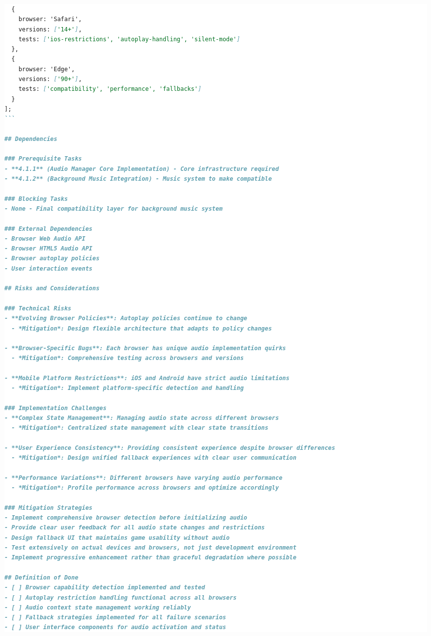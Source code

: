 ````markdown
  {
    browser: 'Safari',
    versions: ['14+'],
    tests: ['ios-restrictions', 'autoplay-handling', 'silent-mode']
  },
  {
    browser: 'Edge',
    versions: ['90+'],
    tests: ['compatibility', 'performance', 'fallbacks']
  }
];
```

## Dependencies

### Prerequisite Tasks
- **4.1.1** (Audio Manager Core Implementation) - Core infrastructure required
- **4.1.2** (Background Music Integration) - Music system to make compatible

### Blocking Tasks
- None - Final compatibility layer for background music system

### External Dependencies
- Browser Web Audio API
- Browser HTML5 Audio API  
- Browser autoplay policies
- User interaction events

## Risks and Considerations

### Technical Risks
- **Evolving Browser Policies**: Autoplay policies continue to change
  - *Mitigation*: Design flexible architecture that adapts to policy changes
  
- **Browser-Specific Bugs**: Each browser has unique audio implementation quirks
  - *Mitigation*: Comprehensive testing across browsers and versions
  
- **Mobile Platform Restrictions**: iOS and Android have strict audio limitations
  - *Mitigation*: Implement platform-specific detection and handling

### Implementation Challenges
- **Complex State Management**: Managing audio state across different browsers
  - *Mitigation*: Centralized state management with clear state transitions
  
- **User Experience Consistency**: Providing consistent experience despite browser differences
  - *Mitigation*: Design unified fallback experiences with clear user communication
  
- **Performance Variations**: Different browsers have varying audio performance
  - *Mitigation*: Profile performance across browsers and optimize accordingly

### Mitigation Strategies
- Implement comprehensive browser detection before initializing audio
- Provide clear user feedback for all audio state changes and restrictions
- Design fallback UI that maintains game usability without audio
- Test extensively on actual devices and browsers, not just development environment
- Implement progressive enhancement rather than graceful degradation where possible

## Definition of Done
- [ ] Browser capability detection implemented and tested
- [ ] Autoplay restriction handling functional across all browsers
- [ ] Audio context state management working reliably
- [ ] Fallback strategies implemented for all failure scenarios
- [ ] User interface components for audio activation and status
````
